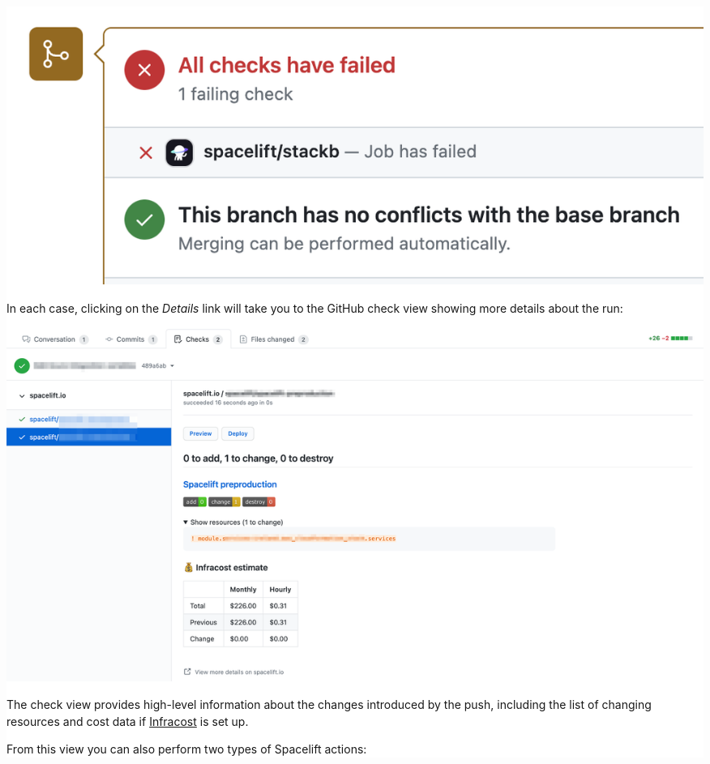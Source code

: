 ![](<../../assets/screenshots/Test_a_change_by_marcinwyszynski_·_Pull_Request__6_·_spacelift-io_marcinw-end-to-end (3).png>)

In each case, clicking on the _Details_ link will take you to the GitHub check view showing more details about the run:

![](<../../assets/screenshots/Add_Azure_integration_variables_by_adamconnelly_·_Pull_Request__561_·_spacelift-io_infra (1).png>)

The check view provides high-level information about the changes introduced by the push, including the list of changing resources and cost data if [Infracost](../../vendors/terraform/infracost.md) is set up.

From this view you can also perform two types of Spacelift actions:
